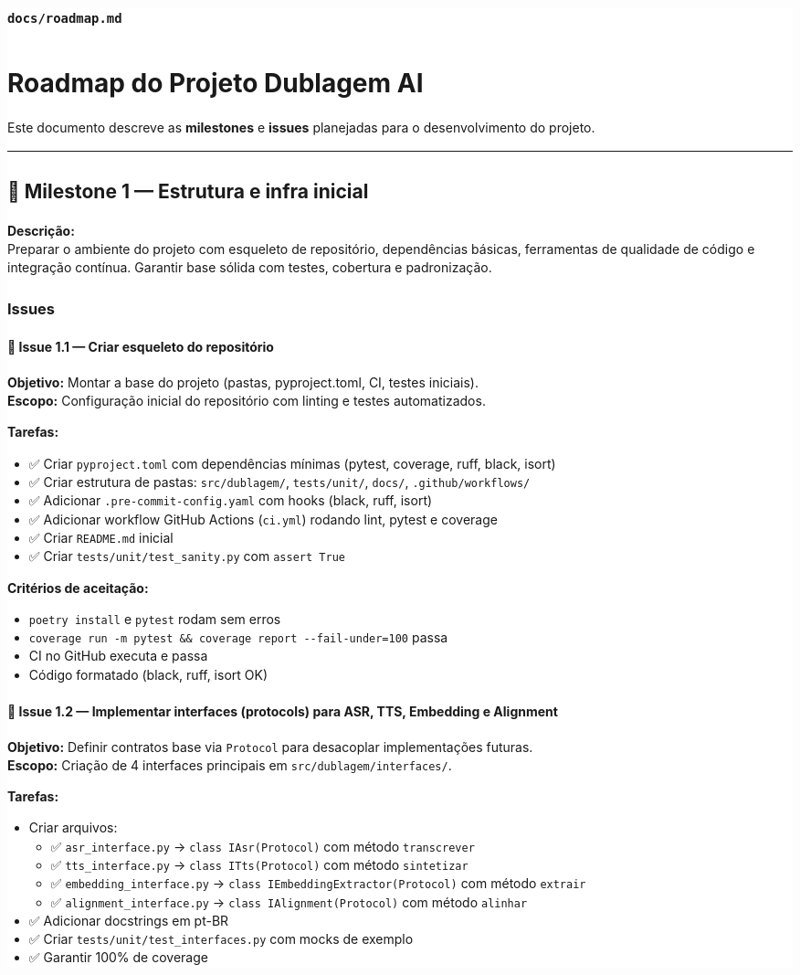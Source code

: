 ### **`docs/roadmap.md`**

# Roadmap do Projeto Dublagem AI

Este documento descreve as **milestones** e **issues** planejadas para o desenvolvimento do projeto.

---

## 🎯 Milestone 1 — Estrutura e infra inicial

**Descrição:**  
Preparar o ambiente do projeto com esqueleto de repositório, dependências básicas, ferramentas de qualidade de código e integração contínua. Garantir base sólida com testes, cobertura e padronização.

### Issues

#### 📝 Issue 1.1 — Criar esqueleto do repositório

**Objetivo:** Montar a base do projeto (pastas, pyproject.toml, CI, testes iniciais).  
**Escopo:** Configuração inicial do repositório com linting e testes automatizados.

**Tarefas:**
- ✅ Criar `pyproject.toml` com dependências mínimas (pytest, coverage, ruff, black, isort)
- ✅ Criar estrutura de pastas: `src/dublagem/`, `tests/unit/`, `docs/`, `.github/workflows/`
- ✅ Adicionar `.pre-commit-config.yaml` com hooks (black, ruff, isort)
- ✅ Adicionar workflow GitHub Actions (`ci.yml`) rodando lint, pytest e coverage
- ✅ Criar `README.md` inicial
- ✅ Criar `tests/unit/test_sanity.py` com `assert True`

**Critérios de aceitação:**
- `poetry install` e `pytest` rodam sem erros
- `coverage run -m pytest && coverage report --fail-under=100` passa
- CI no GitHub executa e passa
- Código formatado (black, ruff, isort OK)

#### 📝 Issue 1.2 — Implementar interfaces (protocols) para ASR, TTS, Embedding e Alignment

**Objetivo:** Definir contratos base via `Protocol` para desacoplar implementações futuras.  
**Escopo:** Criação de 4 interfaces principais em `src/dublagem/interfaces/`.

**Tarefas:**
- Criar arquivos:
  - ✅ `asr_interface.py` → `class IAsr(Protocol)` com método `transcrever`
  - ✅ `tts_interface.py` → `class ITts(Protocol)` com método `sintetizar`
  - ✅ `embedding_interface.py` → `class IEmbeddingExtractor(Protocol)` com método `extrair`
  - ✅ `alignment_interface.py` → `class IAlignment(Protocol)` com método `alinhar`
- ✅ Adicionar docstrings em pt-BR
- ✅ Criar `tests/unit/test_interfaces.py` com mocks de exemplo
- ✅ Garantir 100% de coverage

